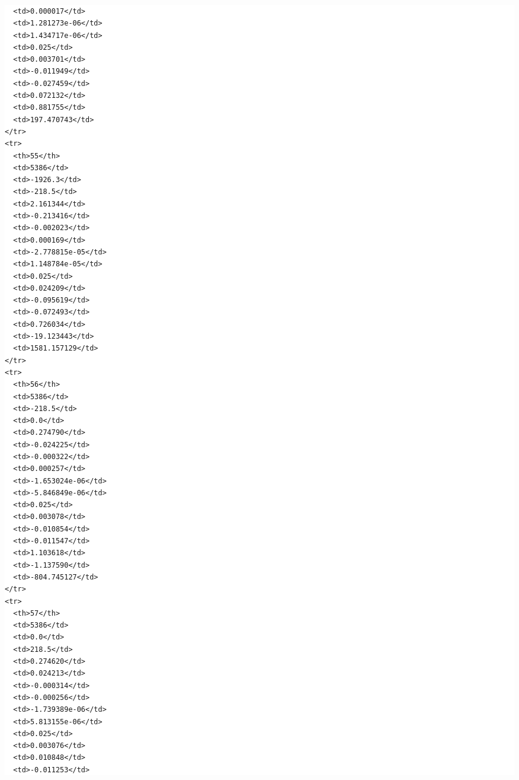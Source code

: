       <td>0.000017</td>
      <td>1.281273e-06</td>
      <td>1.434717e-06</td>
      <td>0.025</td>
      <td>0.003701</td>
      <td>-0.011949</td>
      <td>-0.027459</td>
      <td>0.072132</td>
      <td>0.881755</td>
      <td>197.470743</td>
    </tr>
    <tr>
      <th>55</th>
      <td>5386</td>
      <td>-1926.3</td>
      <td>-218.5</td>
      <td>2.161344</td>
      <td>-0.213416</td>
      <td>-0.002023</td>
      <td>0.000169</td>
      <td>-2.778815e-05</td>
      <td>1.148784e-05</td>
      <td>0.025</td>
      <td>0.024209</td>
      <td>-0.095619</td>
      <td>-0.072493</td>
      <td>0.726034</td>
      <td>-19.123443</td>
      <td>1581.157129</td>
    </tr>
    <tr>
      <th>56</th>
      <td>5386</td>
      <td>-218.5</td>
      <td>0.0</td>
      <td>0.274790</td>
      <td>-0.024225</td>
      <td>-0.000322</td>
      <td>0.000257</td>
      <td>-1.653024e-06</td>
      <td>-5.846849e-06</td>
      <td>0.025</td>
      <td>0.003078</td>
      <td>-0.010854</td>
      <td>-0.011547</td>
      <td>1.103618</td>
      <td>-1.137590</td>
      <td>-804.745127</td>
    </tr>
    <tr>
      <th>57</th>
      <td>5386</td>
      <td>0.0</td>
      <td>218.5</td>
      <td>0.274620</td>
      <td>0.024213</td>
      <td>-0.000314</td>
      <td>-0.000256</td>
      <td>-1.739389e-06</td>
      <td>5.813155e-06</td>
      <td>0.025</td>
      <td>0.003076</td>
      <td>0.010848</td>
      <td>-0.011253</td>